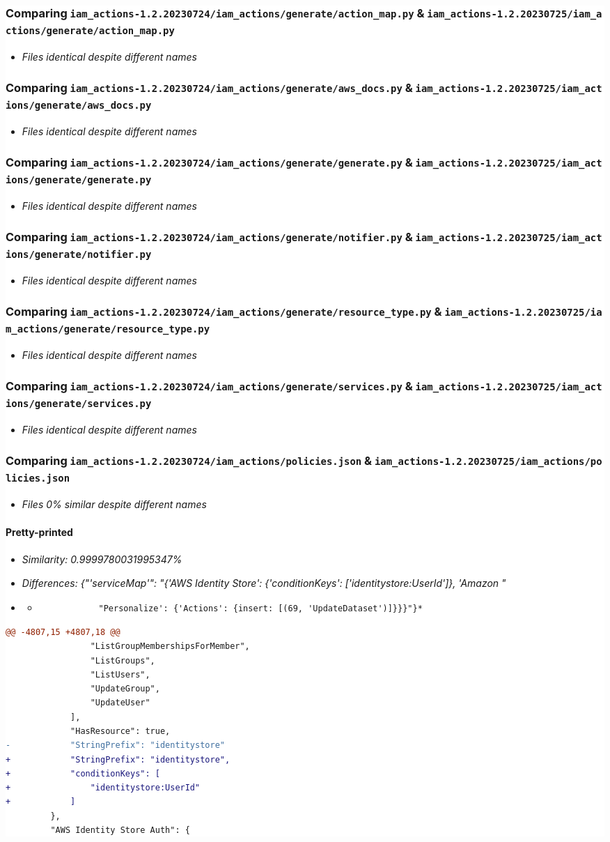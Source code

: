 ### Comparing `iam_actions-1.2.20230724/iam_actions/generate/action_map.py` & `iam_actions-1.2.20230725/iam_actions/generate/action_map.py`

 * *Files identical despite different names*

### Comparing `iam_actions-1.2.20230724/iam_actions/generate/aws_docs.py` & `iam_actions-1.2.20230725/iam_actions/generate/aws_docs.py`

 * *Files identical despite different names*

### Comparing `iam_actions-1.2.20230724/iam_actions/generate/generate.py` & `iam_actions-1.2.20230725/iam_actions/generate/generate.py`

 * *Files identical despite different names*

### Comparing `iam_actions-1.2.20230724/iam_actions/generate/notifier.py` & `iam_actions-1.2.20230725/iam_actions/generate/notifier.py`

 * *Files identical despite different names*

### Comparing `iam_actions-1.2.20230724/iam_actions/generate/resource_type.py` & `iam_actions-1.2.20230725/iam_actions/generate/resource_type.py`

 * *Files identical despite different names*

### Comparing `iam_actions-1.2.20230724/iam_actions/generate/services.py` & `iam_actions-1.2.20230725/iam_actions/generate/services.py`

 * *Files identical despite different names*

### Comparing `iam_actions-1.2.20230724/iam_actions/policies.json` & `iam_actions-1.2.20230725/iam_actions/policies.json`

 * *Files 0% similar despite different names*

#### Pretty-printed

 * *Similarity: 0.9999780031995347%*

 * *Differences: {"'serviceMap'": "{'AWS Identity Store': {'conditionKeys': ['identitystore:UserId']}, 'Amazon "*

 * *                 "Personalize': {'Actions': {insert: [(69, 'UpdateDataset')]}}}"}*

```diff
@@ -4807,15 +4807,18 @@
                 "ListGroupMembershipsForMember",
                 "ListGroups",
                 "ListUsers",
                 "UpdateGroup",
                 "UpdateUser"
             ],
             "HasResource": true,
-            "StringPrefix": "identitystore"
+            "StringPrefix": "identitystore",
+            "conditionKeys": [
+                "identitystore:UserId"
+            ]
         },
         "AWS Identity Store Auth": {
```